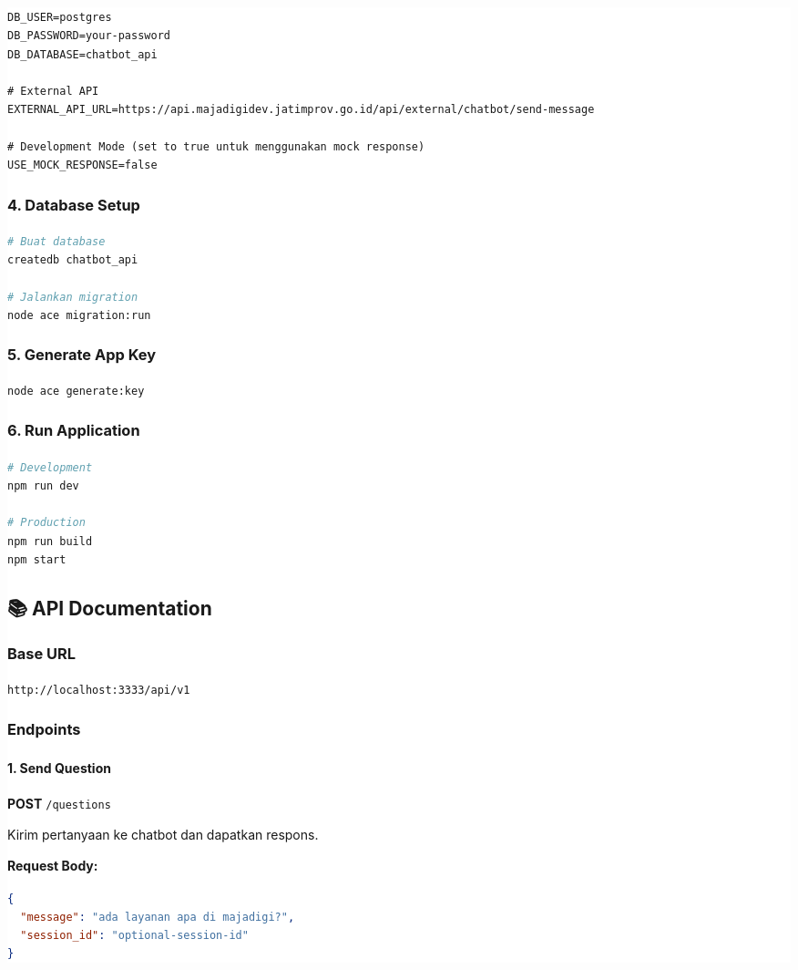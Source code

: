 ```env
DB_USER=postgres
DB_PASSWORD=your-password
DB_DATABASE=chatbot_api

# External API
EXTERNAL_API_URL=https://api.majadigidev.jatimprov.go.id/api/external/chatbot/send-message

# Development Mode (set to true untuk menggunakan mock response)
USE_MOCK_RESPONSE=false
```

### 4. Database Setup
```bash
# Buat database
createdb chatbot_api

# Jalankan migration
node ace migration:run
```

### 5. Generate App Key
```bash
node ace generate:key
```

### 6. Run Application
```bash
# Development
npm run dev

# Production
npm run build
npm start
```

## 📚 API Documentation

### Base URL
```
http://localhost:3333/api/v1
```

### Endpoints

#### 1. Send Question
**POST** `/questions`

Kirim pertanyaan ke chatbot dan dapatkan respons.

**Request Body:**
```json
{
  "message": "ada layanan apa di majadigi?",
  "session_id": "optional-session-id"
}
```
